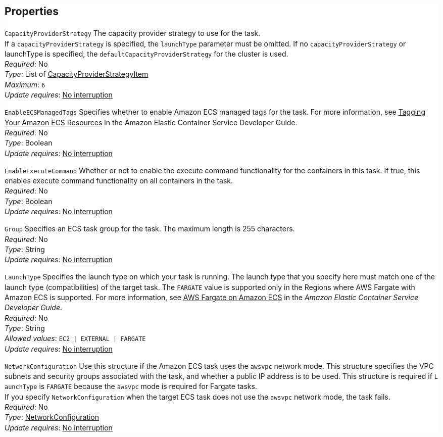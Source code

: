 ## Properties<a name="aws-properties-events-rule-ecsparameters-properties"></a>

`CapacityProviderStrategy` <a name="cfn-events-rule-ecsparameters-capacityproviderstrategy"></a>
The capacity provider strategy to use for the task\.  
If a `capacityProviderStrategy` is specified, the `launchType` parameter must be omitted\. If no `capacityProviderStrategy` or launchType is specified, the `defaultCapacityProviderStrategy` for the cluster is used\.  
_Required_: No  
_Type_: List of [CapacityProviderStrategyItem](aws-properties-events-rule-capacityproviderstrategyitem.md)  
_Maximum_: `6`  
_Update requires_: [No interruption](https://docs.aws.amazon.com/AWSCloudFormation/latest/UserGuide/using-cfn-updating-stacks-update-behaviors.html#update-no-interrupt)

`EnableECSManagedTags` <a name="cfn-events-rule-ecsparameters-enableecsmanagedtags"></a>
Specifies whether to enable Amazon ECS managed tags for the task\. For more information, see [Tagging Your Amazon ECS Resources](https://docs.aws.amazon.com/AmazonECS/latest/developerguide/ecs-using-tags.html) in the Amazon Elastic Container Service Developer Guide\.  
_Required_: No  
_Type_: Boolean  
_Update requires_: [No interruption](https://docs.aws.amazon.com/AWSCloudFormation/latest/UserGuide/using-cfn-updating-stacks-update-behaviors.html#update-no-interrupt)

`EnableExecuteCommand` <a name="cfn-events-rule-ecsparameters-enableexecutecommand"></a>
Whether or not to enable the execute command functionality for the containers in this task\. If true, this enables execute command functionality on all containers in the task\.  
_Required_: No  
_Type_: Boolean  
_Update requires_: [No interruption](https://docs.aws.amazon.com/AWSCloudFormation/latest/UserGuide/using-cfn-updating-stacks-update-behaviors.html#update-no-interrupt)

`Group` <a name="cfn-events-rule-ecsparameters-group"></a>
Specifies an ECS task group for the task\. The maximum length is 255 characters\.  
_Required_: No  
_Type_: String  
_Update requires_: [No interruption](https://docs.aws.amazon.com/AWSCloudFormation/latest/UserGuide/using-cfn-updating-stacks-update-behaviors.html#update-no-interrupt)

`LaunchType` <a name="cfn-events-rule-ecsparameters-launchtype"></a>
Specifies the launch type on which your task is running\. The launch type that you specify here must match one of the launch type \(compatibilities\) of the target task\. The `FARGATE` value is supported only in the Regions where AWS Fargate with Amazon ECS is supported\. For more information, see [AWS Fargate on Amazon ECS](https://docs.aws.amazon.com/AmazonECS/latest/developerguide/AWS-Fargate.html) in the _Amazon Elastic Container Service Developer Guide_\.  
_Required_: No  
_Type_: String  
_Allowed values_: `EC2 | EXTERNAL | FARGATE`  
_Update requires_: [No interruption](https://docs.aws.amazon.com/AWSCloudFormation/latest/UserGuide/using-cfn-updating-stacks-update-behaviors.html#update-no-interrupt)

`NetworkConfiguration` <a name="cfn-events-rule-ecsparameters-networkconfiguration"></a>
Use this structure if the Amazon ECS task uses the `awsvpc` network mode\. This structure specifies the VPC subnets and security groups associated with the task, and whether a public IP address is to be used\. This structure is required if `LaunchType` is `FARGATE` because the `awsvpc` mode is required for Fargate tasks\.  
If you specify `NetworkConfiguration` when the target ECS task does not use the `awsvpc` network mode, the task fails\.  
_Required_: No  
_Type_: [NetworkConfiguration](aws-properties-events-rule-networkconfiguration.md)  
_Update requires_: [No interruption](https://docs.aws.amazon.com/AWSCloudFormation/latest/UserGuide/using-cfn-updating-stacks-update-behaviors.html#update-no-interrupt)
